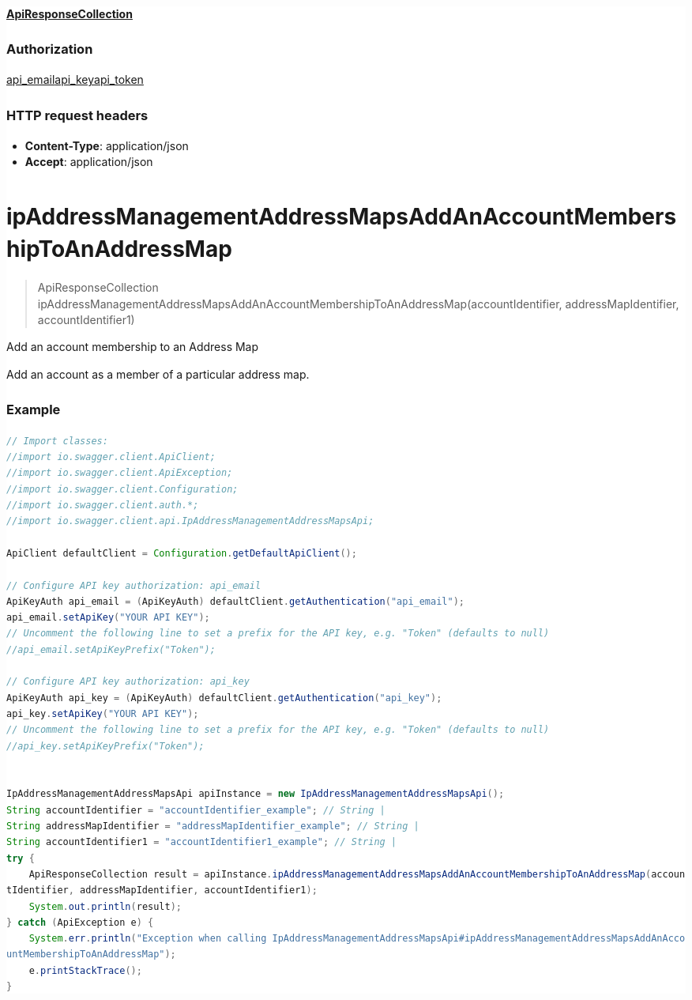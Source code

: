 [**ApiResponseCollection**](ApiResponseCollection.md)

### Authorization

[api_email](../README.md#api_email)[api_key](../README.md#api_key)[api_token](../README.md#api_token)

### HTTP request headers

 - **Content-Type**: application/json
 - **Accept**: application/json

<a name="ipAddressManagementAddressMapsAddAnAccountMembershipToAnAddressMap"></a>
# **ipAddressManagementAddressMapsAddAnAccountMembershipToAnAddressMap**
> ApiResponseCollection ipAddressManagementAddressMapsAddAnAccountMembershipToAnAddressMap(accountIdentifier, addressMapIdentifier, accountIdentifier1)

Add an account membership to an Address Map

Add an account as a member of a particular address map.

### Example
```java
// Import classes:
//import io.swagger.client.ApiClient;
//import io.swagger.client.ApiException;
//import io.swagger.client.Configuration;
//import io.swagger.client.auth.*;
//import io.swagger.client.api.IpAddressManagementAddressMapsApi;

ApiClient defaultClient = Configuration.getDefaultApiClient();

// Configure API key authorization: api_email
ApiKeyAuth api_email = (ApiKeyAuth) defaultClient.getAuthentication("api_email");
api_email.setApiKey("YOUR API KEY");
// Uncomment the following line to set a prefix for the API key, e.g. "Token" (defaults to null)
//api_email.setApiKeyPrefix("Token");

// Configure API key authorization: api_key
ApiKeyAuth api_key = (ApiKeyAuth) defaultClient.getAuthentication("api_key");
api_key.setApiKey("YOUR API KEY");
// Uncomment the following line to set a prefix for the API key, e.g. "Token" (defaults to null)
//api_key.setApiKeyPrefix("Token");


IpAddressManagementAddressMapsApi apiInstance = new IpAddressManagementAddressMapsApi();
String accountIdentifier = "accountIdentifier_example"; // String | 
String addressMapIdentifier = "addressMapIdentifier_example"; // String | 
String accountIdentifier1 = "accountIdentifier1_example"; // String | 
try {
    ApiResponseCollection result = apiInstance.ipAddressManagementAddressMapsAddAnAccountMembershipToAnAddressMap(accountIdentifier, addressMapIdentifier, accountIdentifier1);
    System.out.println(result);
} catch (ApiException e) {
    System.err.println("Exception when calling IpAddressManagementAddressMapsApi#ipAddressManagementAddressMapsAddAnAccountMembershipToAnAddressMap");
    e.printStackTrace();
}
```
